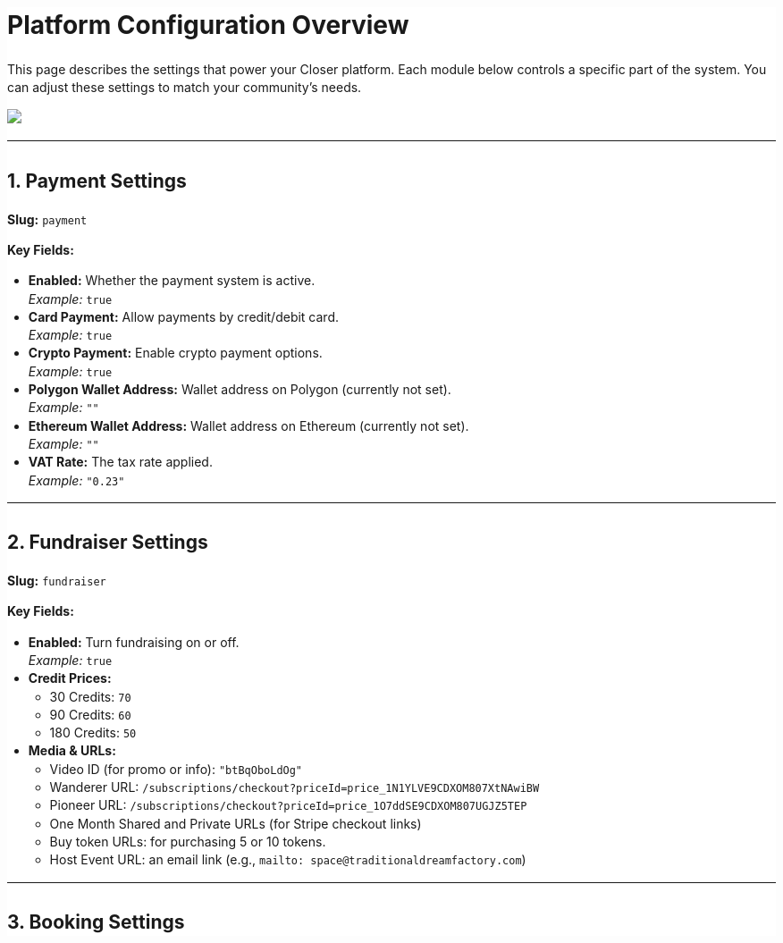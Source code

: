 # Platform Configuration Overview

This page describes the settings that power your Closer platform. Each module below controls a specific part of the system. You can adjust these settings to match your community’s needs.

![](https://github.com/user-attachments/assets/93e93ea2-9d79-4a31-bdb7-bc5ffbb8bb8e)

---

## 1. Payment Settings

**Slug:** `payment`

**Key Fields:**
- **Enabled:** Whether the payment system is active.  
  _Example:_ `true`
- **Card Payment:** Allow payments by credit/debit card.  
  _Example:_ `true`
- **Crypto Payment:** Enable crypto payment options.  
  _Example:_ `true`
- **Polygon Wallet Address:** Wallet address on Polygon (currently not set).  
  _Example:_ `""`
- **Ethereum Wallet Address:** Wallet address on Ethereum (currently not set).  
  _Example:_ `""`
- **VAT Rate:** The tax rate applied.  
  _Example:_ `"0.23"`

---

## 2. Fundraiser Settings

**Slug:** `fundraiser`

**Key Fields:**
- **Enabled:** Turn fundraising on or off.  
  _Example:_ `true`
- **Credit Prices:**  
  - 30 Credits: `70`
  - 90 Credits: `60`
  - 180 Credits: `50`
- **Media & URLs:**  
  - Video ID (for promo or info): `"btBqOboLdOg"`
  - Wanderer URL: `/subscriptions/checkout?priceId=price_1N1YLVE9CDXOM807XtNAwiBW`
  - Pioneer URL: `/subscriptions/checkout?priceId=price_1O7ddSE9CDXOM807UGJZ5TEP`
  - One Month Shared and Private URLs (for Stripe checkout links)
  - Buy token URLs: for purchasing 5 or 10 tokens.
  - Host Event URL: an email link (e.g., `mailto: space@traditionaldreamfactory.com`)

---

## 3. Booking Settings
